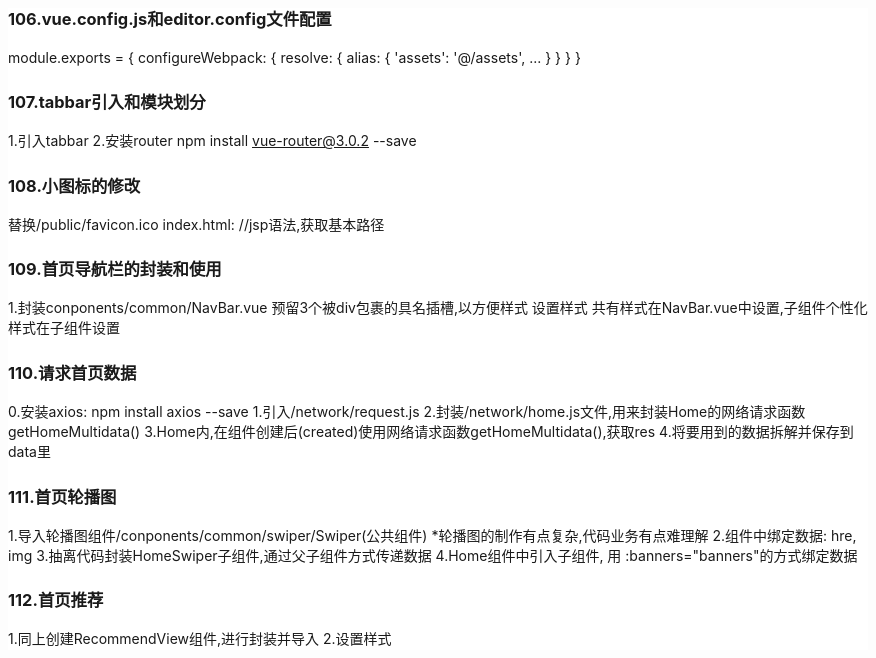 ### 106.vue.config.js和editor.config文件配置

  module.exports = {
    configureWebpack: {
      resolve: {
        alias: {
          'assets': '@/assets',
          ...
        }
      }
    }
  }

### 107.tabbar引入和模块划分

  1.引入tabbar
  2.安装router
    npm install vue-router@3.0.2 --save

### 108.小图标的修改

  替换/public/favicon.ico
  index.html: <link rel="icon" href="<%= BASE_URL %>favicon.ico"> //jsp语法,获取基本路径

### 109.首页导航栏的封装和使用

  1.封装conponents/common/NavBar.vue
    预留3个被div包裹的具名插槽,以方便样式
    设置样式
    共有样式在NavBar.vue中设置,子组件个性化样式在子组件设置

### 110.请求首页数据

  0.安装axios: npm install axios --save
  1.引入/network/request.js
  2.封装/network/home.js文件,用来封装Home的网络请求函数getHomeMultidata()
  3.Home内,在组件创建后(created)使用网络请求函数getHomeMultidata(),获取res
  4.将要用到的数据拆解并保存到data里

### 111.首页轮播图

  1.导入轮播图组件/conponents/common/swiper/Swiper(公共组件)
  *轮播图的制作有点复杂,代码业务有点难理解
  2.组件中绑定数据: hre, img 
  3.抽离代码封装HomeSwiper子组件,通过父子组件方式传递数据
  4.Home组件中引入子组件, 用 :banners="banners"的方式绑定数据

### 112.首页推荐

  1.同上创建RecommendView组件,进行封装并导入
  2.设置样式
